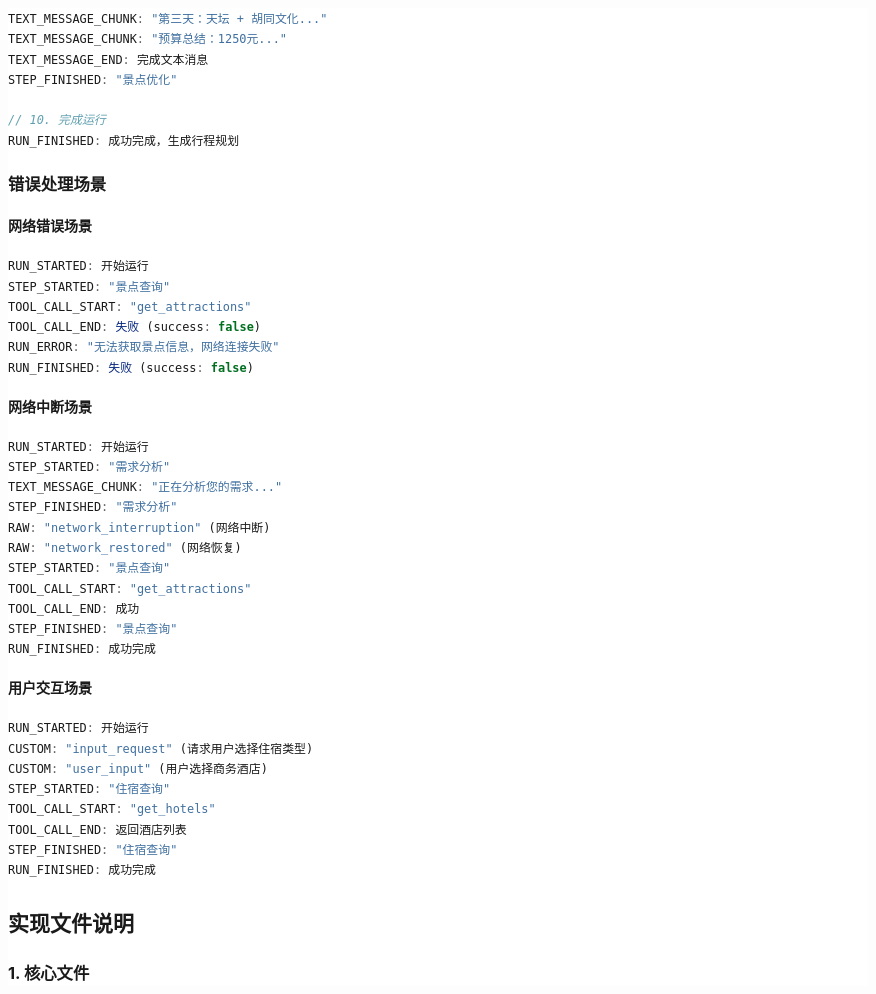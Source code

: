 ```javascript
TEXT_MESSAGE_CHUNK: "第三天：天坛 + 胡同文化..."
TEXT_MESSAGE_CHUNK: "预算总结：1250元..."
TEXT_MESSAGE_END: 完成文本消息
STEP_FINISHED: "景点优化"

// 10. 完成运行
RUN_FINISHED: 成功完成，生成行程规划
```

### 错误处理场景

#### 网络错误场景
```javascript
RUN_STARTED: 开始运行
STEP_STARTED: "景点查询"
TOOL_CALL_START: "get_attractions"
TOOL_CALL_END: 失败 (success: false)
RUN_ERROR: "无法获取景点信息，网络连接失败"
RUN_FINISHED: 失败 (success: false)
```

#### 网络中断场景
```javascript
RUN_STARTED: 开始运行
STEP_STARTED: "需求分析"
TEXT_MESSAGE_CHUNK: "正在分析您的需求..."
STEP_FINISHED: "需求分析"
RAW: "network_interruption" (网络中断)
RAW: "network_restored" (网络恢复)
STEP_STARTED: "景点查询"
TOOL_CALL_START: "get_attractions"
TOOL_CALL_END: 成功
STEP_FINISHED: "景点查询"
RUN_FINISHED: 成功完成
```

#### 用户交互场景
```javascript
RUN_STARTED: 开始运行
CUSTOM: "input_request" (请求用户选择住宿类型)
CUSTOM: "user_input" (用户选择商务酒店)
STEP_STARTED: "住宿查询"
TOOL_CALL_START: "get_hotels"
TOOL_CALL_END: 返回酒店列表
STEP_FINISHED: "住宿查询"
RUN_FINISHED: 成功完成
```

## 实现文件说明

### 1. 核心文件
